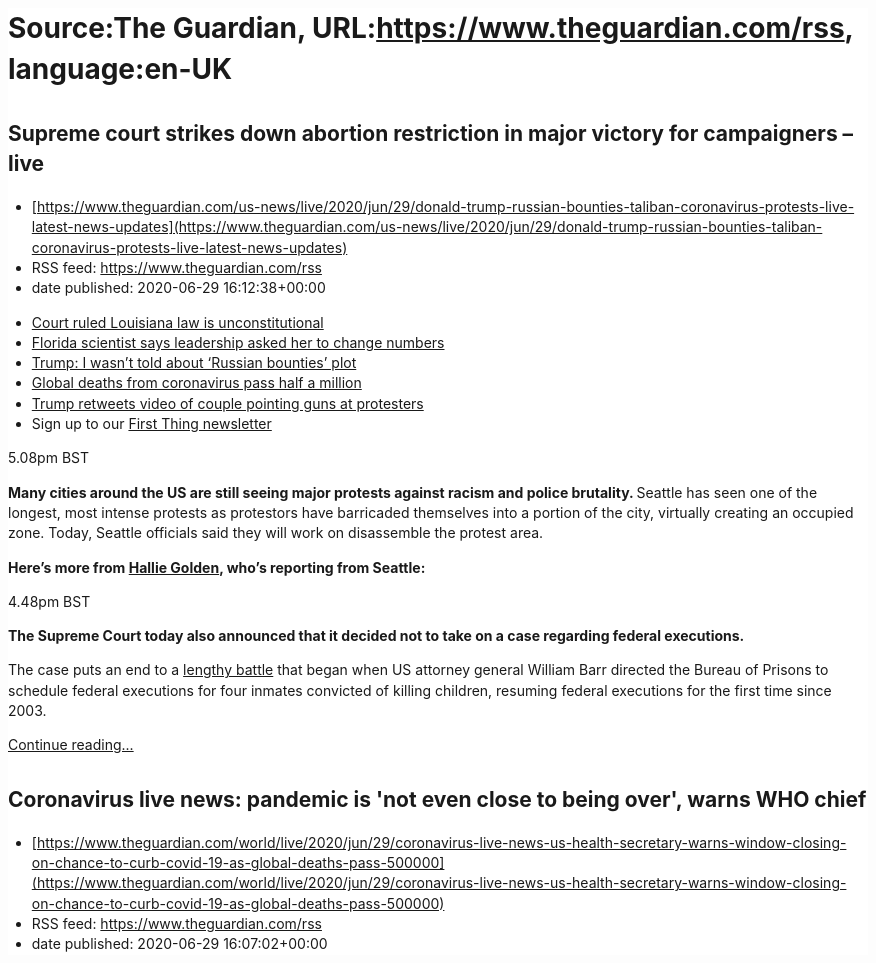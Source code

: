 # Source:The Guardian, URL:https://www.theguardian.com/rss, language:en-UK

## Supreme court strikes down abortion restriction in major victory for campaigners – live
 - [https://www.theguardian.com/us-news/live/2020/jun/29/donald-trump-russian-bounties-taliban-coronavirus-protests-live-latest-news-updates](https://www.theguardian.com/us-news/live/2020/jun/29/donald-trump-russian-bounties-taliban-coronavirus-protests-live-latest-news-updates)
 - RSS feed: https://www.theguardian.com/rss
 - date published: 2020-06-29 16:12:38+00:00

<ul><li><a href="https://www.theguardian.com/us-news/live/2020/jun/29/donald-trump-russian-bounties-taliban-coronavirus-protests-live-latest-news-updates?page=with:block-5ef9f77e8f084054c8433fff#block-5ef9f77e8f084054c8433fff">Court ruled Louisiana law is unconstitutional</a></li><li><a href="https://www.theguardian.com/us-news/live/2020/jun/29/donald-trump-russian-bounties-taliban-coronavirus-protests-live-latest-news-updates?page=with:block-5ef9f36b8f084054c8433fae#block-5ef9f36b8f084054c8433fae">Florida scientist says leadership asked her to change numbers</a></li><li><a href="https://www.theguardian.com/us-news/2020/jun/28/trump-denies-knowledge-of-russian-bounties-us-troops">Trump: I wasn’t told about ‘Russian bounties’ plot</a></li><li><a href="https://www.theguardian.com/world/2020/jun/29/global-report-deaths-from-covid-19-pass-500000">Global deaths from coronavirus pass half a million</a></li><li><a href="https://www.theguardian.com/us-news/2020/jun/29/st-louis-couple-point-guns-at-protesters">Trump retweets video of couple pointing guns at protesters</a></li><li>Sign up to our <a href="https://www.theguardian.com/info/2018/sep/17/guardian-us-morning-briefing-sign-up-to-stay-informed">First Thing newsletter</a></li></ul><p class="block-time published-time"> <time datetime="2020-06-29T16:08:17.456Z">5.08pm <span class="timezone">BST</span></time> </p><p><strong>Many cities around the US are still seeing major protests against racism and police brutality. </strong>Seattle has seen one of the longest, most intense protests as protestors have barricaded themselves into a portion of the city, virtually creating an occupied zone. Today, Seattle officials said they will work on disassemble the protest area. </p><p><strong>Here’s more from <a href="https://www.theguardian.com/profile/hallie-golden">Hallie Golden</a>, who’s reporting from Seattle: </strong></p><p class="block-time published-time"> <time datetime="2020-06-29T15:48:53.243Z">4.48pm <span class="timezone">BST</span></time> </p><p><strong>The Supreme Court today also announced that it decided not to take on a case regarding federal executions. <br /></strong></p><p>The case puts an end to a <a href="https://www.theguardian.com/us-news/2020/jun/16/doj-william-barr-death-row-executions">lengthy battle</a> that began when US attorney general William Barr directed the Bureau of Prisons to schedule federal executions for four inmates convicted of killing children, resuming federal executions for the first time since 2003. <br /></p> <a href="https://www.theguardian.com/us-news/live/2020/jun/29/donald-trump-russian-bounties-taliban-coronavirus-protests-live-latest-news-updates">Continue reading...</a>

## Coronavirus live news: pandemic is 'not even close to being over', warns WHO chief
 - [https://www.theguardian.com/world/live/2020/jun/29/coronavirus-live-news-us-health-secretary-warns-window-closing-on-chance-to-curb-covid-19-as-global-deaths-pass-500000](https://www.theguardian.com/world/live/2020/jun/29/coronavirus-live-news-us-health-secretary-warns-window-closing-on-chance-to-curb-covid-19-as-global-deaths-pass-500000)
 - RSS feed: https://www.theguardian.com/rss
 - date published: 2020-06-29 16:07:02+00:00
